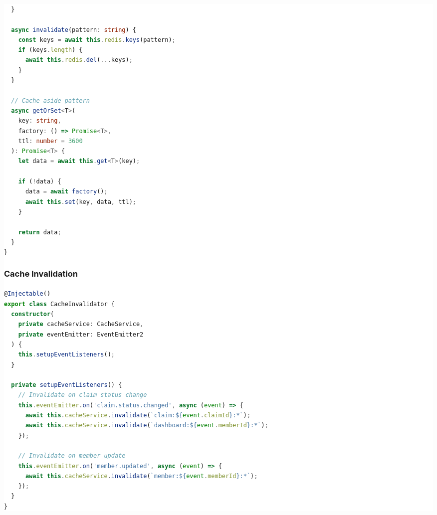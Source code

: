 ```typescript
  }
  
  async invalidate(pattern: string) {
    const keys = await this.redis.keys(pattern);
    if (keys.length) {
      await this.redis.del(...keys);
    }
  }
  
  // Cache aside pattern
  async getOrSet<T>(
    key: string,
    factory: () => Promise<T>,
    ttl: number = 3600
  ): Promise<T> {
    let data = await this.get<T>(key);
    
    if (!data) {
      data = await factory();
      await this.set(key, data, ttl);
    }
    
    return data;
  }
}
```

### Cache Invalidation

```typescript
@Injectable()
export class CacheInvalidator {
  constructor(
    private cacheService: CacheService,
    private eventEmitter: EventEmitter2
  ) {
    this.setupEventListeners();
  }
  
  private setupEventListeners() {
    // Invalidate on claim status change
    this.eventEmitter.on('claim.status.changed', async (event) => {
      await this.cacheService.invalidate(`claim:${event.claimId}:*`);
      await this.cacheService.invalidate(`dashboard:${event.memberId}:*`);
    });
    
    // Invalidate on member update
    this.eventEmitter.on('member.updated', async (event) => {
      await this.cacheService.invalidate(`member:${event.memberId}:*`);
    });
  }
}
```
